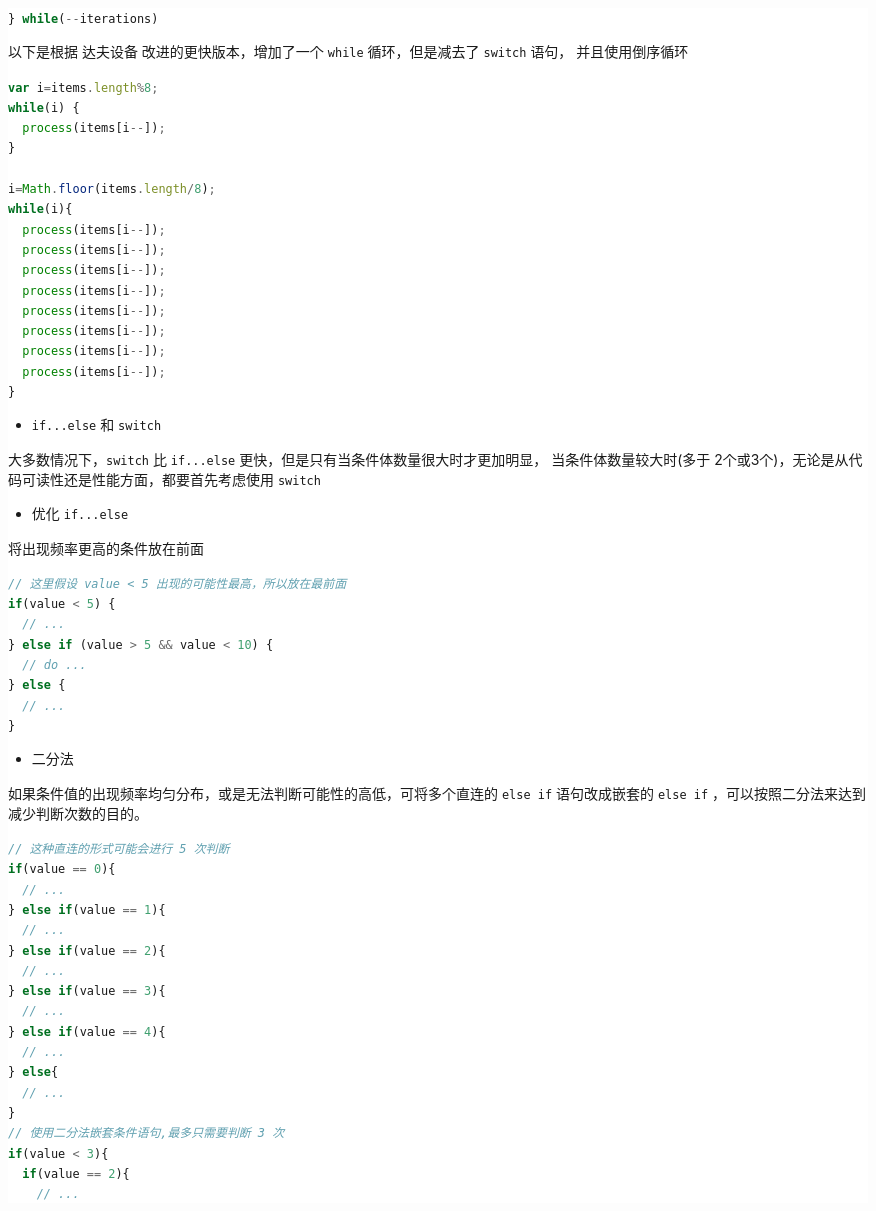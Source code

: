 ```js
} while(--iterations)
```

以下是根据 达夫设备 改进的更快版本，增加了一个 `while` 循环，但是减去了 `switch` 语句， 
并且使用倒序循环

```js
var i=items.length%8;
while(i) {
  process(items[i--]);
}

i=Math.floor(items.length/8);
while(i){
  process(items[i--]);
  process(items[i--]);
  process(items[i--]);
  process(items[i--]);
  process(items[i--]);
  process(items[i--]);
  process(items[i--]);
  process(items[i--]);
}
```

- `if...else` 和 `switch`

大多数情况下，`switch` 比 `if...else` 更快，但是只有当条件体数量很大时才更加明显， 
当条件体数量较大时(多于 2个或3个)，无论是从代码可读性还是性能方面，都要首先考虑使用 `switch`

- 优化 `if...else`

将出现频率更高的条件放在前面

```js
// 这里假设 value < 5 出现的可能性最高，所以放在最前面
if(value < 5) {
  // ...
} else if (value > 5 && value < 10) {
  // do ...
} else {
  // ...
}
```

- 二分法

如果条件值的出现频率均匀分布，或是无法判断可能性的高低，可将多个直连的 `else if` 语句改成嵌套的 `else if` ，可以按照二分法来达到减少判断次数的目的。

```js
// 这种直连的形式可能会进行 5 次判断
if(value == 0){
  // ...
} else if(value == 1){
  // ...
} else if(value == 2){
  // ...
} else if(value == 3){
  // ...
} else if(value == 4){
  // ...
} else{
  // ...
}
// 使用二分法嵌套条件语句,最多只需要判断 3 次
if(value < 3){
  if(value == 2){
    // ...
```